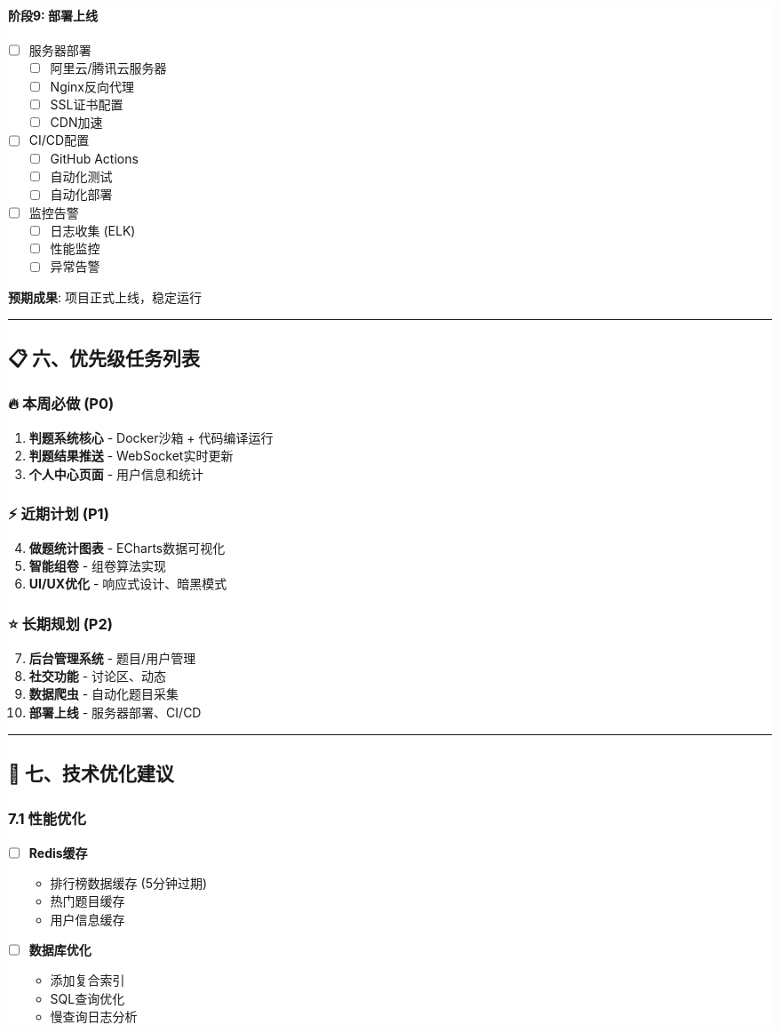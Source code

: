 #### 阶段9: 部署上线
- [ ] 服务器部署
  - [ ] 阿里云/腾讯云服务器
  - [ ] Nginx反向代理
  - [ ] SSL证书配置
  - [ ] CDN加速

- [ ] CI/CD配置
  - [ ] GitHub Actions
  - [ ] 自动化测试
  - [ ] 自动化部署

- [ ] 监控告警
  - [ ] 日志收集 (ELK)
  - [ ] 性能监控
  - [ ] 异常告警

**预期成果**: 项目正式上线，稳定运行

---

## 📋 六、优先级任务列表

### 🔥 本周必做 (P0)
1. **判题系统核心** - Docker沙箱 + 代码编译运行
2. **判题结果推送** - WebSocket实时更新
3. **个人中心页面** - 用户信息和统计

### ⚡ 近期计划 (P1)
4. **做题统计图表** - ECharts数据可视化
5. **智能组卷** - 组卷算法实现
6. **UI/UX优化** - 响应式设计、暗黑模式

### ⭐ 长期规划 (P2)
7. **后台管理系统** - 题目/用户管理
8. **社交功能** - 讨论区、动态
9. **数据爬虫** - 自动化题目采集
10. **部署上线** - 服务器部署、CI/CD

---

## 🎨 七、技术优化建议

### 7.1 性能优化
- [ ] **Redis缓存**
  - 排行榜数据缓存 (5分钟过期)
  - 热门题目缓存
  - 用户信息缓存

- [ ] **数据库优化**
  - 添加复合索引
  - SQL查询优化
  - 慢查询日志分析
